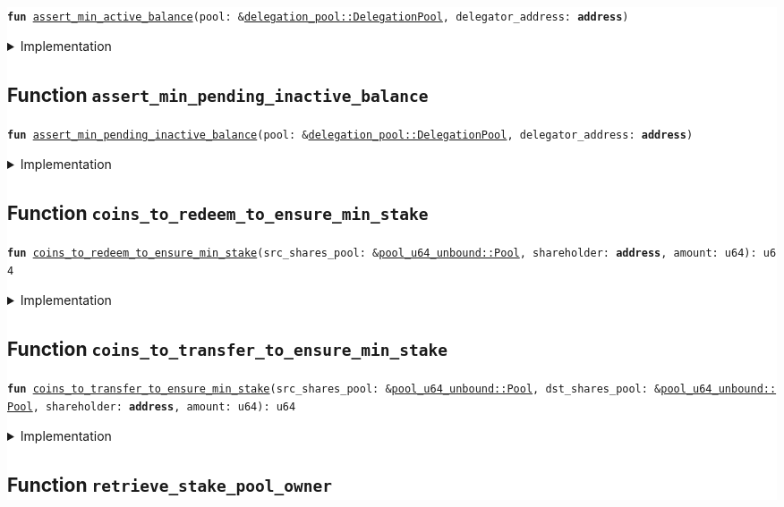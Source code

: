 

<pre><code><b>fun</b> <a href="delegation_pool.md#0x1_delegation_pool_assert_min_active_balance">assert_min_active_balance</a>(pool: &<a href="delegation_pool.md#0x1_delegation_pool_DelegationPool">delegation_pool::DelegationPool</a>, delegator_address: <b>address</b>)
</code></pre>



<details><summary>Implementation</summary></details>

<a name="0x1_delegation_pool_assert_min_pending_inactive_balance"></a>

## Function `assert_min_pending_inactive_balance`



<pre><code><b>fun</b> <a href="delegation_pool.md#0x1_delegation_pool_assert_min_pending_inactive_balance">assert_min_pending_inactive_balance</a>(pool: &<a href="delegation_pool.md#0x1_delegation_pool_DelegationPool">delegation_pool::DelegationPool</a>, delegator_address: <b>address</b>)
</code></pre>



<details><summary>Implementation</summary></details>

<a name="0x1_delegation_pool_coins_to_redeem_to_ensure_min_stake"></a>

## Function `coins_to_redeem_to_ensure_min_stake`



<pre><code><b>fun</b> <a href="delegation_pool.md#0x1_delegation_pool_coins_to_redeem_to_ensure_min_stake">coins_to_redeem_to_ensure_min_stake</a>(src_shares_pool: &<a href="../../aptos-stdlib/doc/pool_u64_unbound.md#0x1_pool_u64_unbound_Pool">pool_u64_unbound::Pool</a>, shareholder: <b>address</b>, amount: u64): u64
</code></pre>



<details><summary>Implementation</summary></details>

<a name="0x1_delegation_pool_coins_to_transfer_to_ensure_min_stake"></a>

## Function `coins_to_transfer_to_ensure_min_stake`



<pre><code><b>fun</b> <a href="delegation_pool.md#0x1_delegation_pool_coins_to_transfer_to_ensure_min_stake">coins_to_transfer_to_ensure_min_stake</a>(src_shares_pool: &<a href="../../aptos-stdlib/doc/pool_u64_unbound.md#0x1_pool_u64_unbound_Pool">pool_u64_unbound::Pool</a>, dst_shares_pool: &<a href="../../aptos-stdlib/doc/pool_u64_unbound.md#0x1_pool_u64_unbound_Pool">pool_u64_unbound::Pool</a>, shareholder: <b>address</b>, amount: u64): u64
</code></pre>



<details><summary>Implementation</summary></details>

<a name="0x1_delegation_pool_retrieve_stake_pool_owner"></a>

## Function `retrieve_stake_pool_owner`

